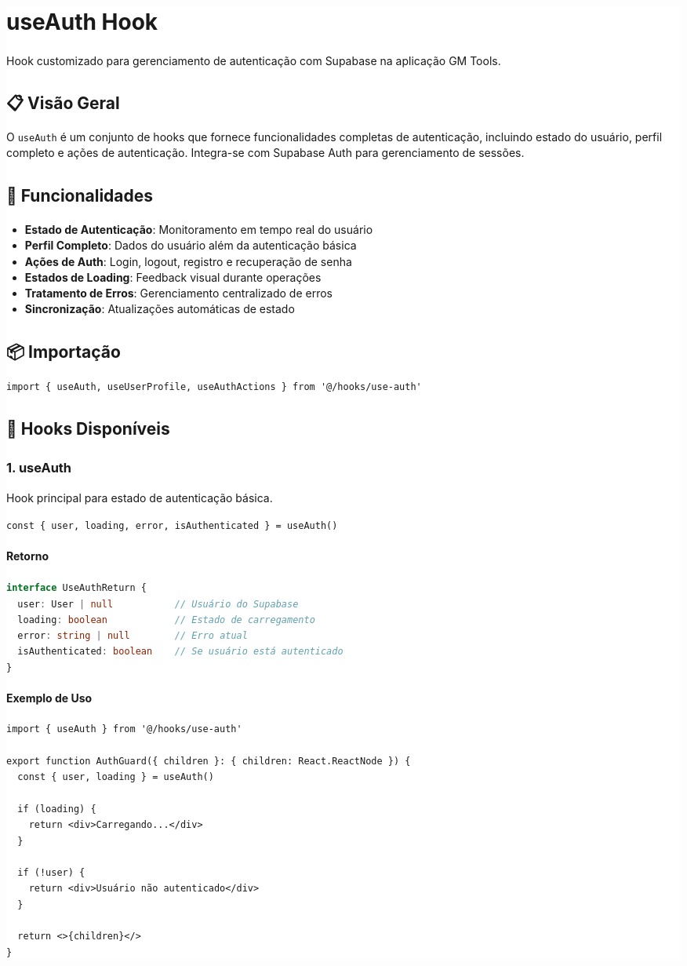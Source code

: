 # useAuth Hook

Hook customizado para gerenciamento de autenticação com Supabase na aplicação GM Tools.

## 📋 Visão Geral

O `useAuth` é um conjunto de hooks que fornece funcionalidades completas de autenticação, incluindo estado do usuário, perfil completo e ações de autenticação. Integra-se com Supabase Auth para gerenciamento de sessões.

## 🎯 Funcionalidades

- **Estado de Autenticação**: Monitoramento em tempo real do usuário
- **Perfil Completo**: Dados do usuário além da autenticação básica
- **Ações de Auth**: Login, logout, registro e recuperação de senha
- **Estados de Loading**: Feedback visual durante operações
- **Tratamento de Erros**: Gerenciamento centralizado de erros
- **Sincronização**: Atualizações automáticas de estado

## 📦 Importação

```tsx
import { useAuth, useUserProfile, useAuthActions } from '@/hooks/use-auth'
```

## 🚀 Hooks Disponíveis

### 1. useAuth

Hook principal para estado de autenticação básica.

```tsx
const { user, loading, error, isAuthenticated } = useAuth()
```

#### Retorno
```typescript
interface UseAuthReturn {
  user: User | null           // Usuário do Supabase
  loading: boolean            // Estado de carregamento
  error: string | null        // Erro atual
  isAuthenticated: boolean    // Se usuário está autenticado
}
```

#### Exemplo de Uso
```tsx
import { useAuth } from '@/hooks/use-auth'

export function AuthGuard({ children }: { children: React.ReactNode }) {
  const { user, loading } = useAuth()

  if (loading) {
    return <div>Carregando...</div>
  }

  if (!user) {
    return <div>Usuário não autenticado</div>
  }

  return <>{children}</>
}
```

